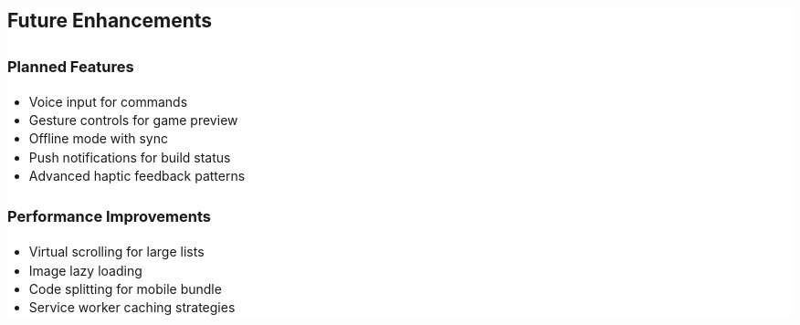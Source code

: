 ## Future Enhancements

### Planned Features
- Voice input for commands
- Gesture controls for game preview
- Offline mode with sync
- Push notifications for build status
- Advanced haptic feedback patterns

### Performance Improvements
- Virtual scrolling for large lists
- Image lazy loading
- Code splitting for mobile bundle
- Service worker caching strategies
